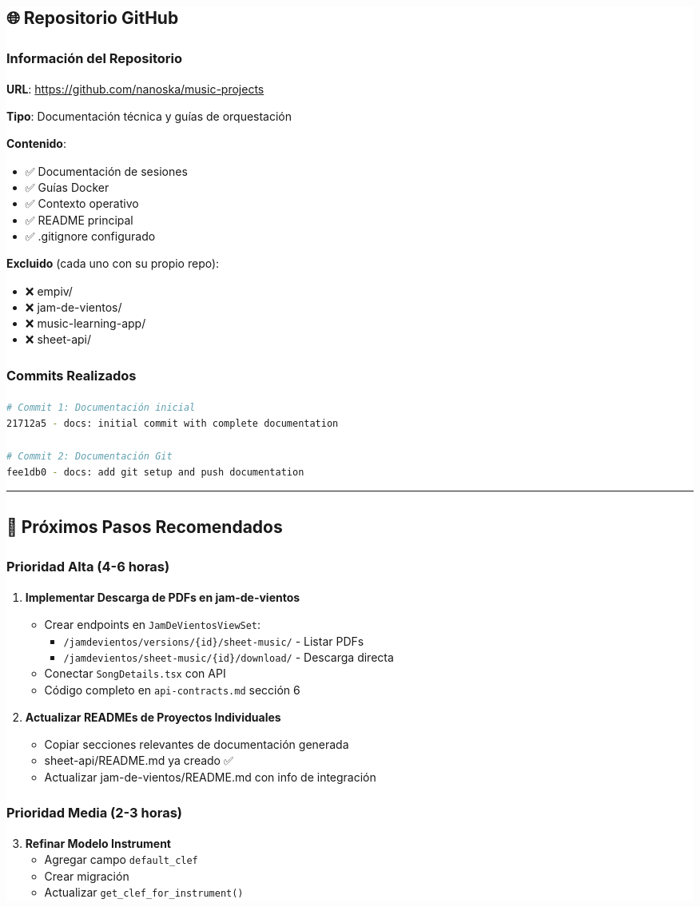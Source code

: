 
## 🌐 Repositorio GitHub

### Información del Repositorio

**URL**: https://github.com/nanoska/music-projects

**Tipo**: Documentación técnica y guías de orquestación

**Contenido**:
- ✅ Documentación de sesiones
- ✅ Guías Docker
- ✅ Contexto operativo
- ✅ README principal
- ✅ .gitignore configurado

**Excluido** (cada uno con su propio repo):
- ❌ empiv/
- ❌ jam-de-vientos/
- ❌ music-learning-app/
- ❌ sheet-api/

### Commits Realizados

```bash
# Commit 1: Documentación inicial
21712a5 - docs: initial commit with complete documentation

# Commit 2: Documentación Git
fee1db0 - docs: add git setup and push documentation
```

---

## 🚀 Próximos Pasos Recomendados

### Prioridad Alta (4-6 horas)

1. **Implementar Descarga de PDFs en jam-de-vientos**
   - Crear endpoints en `JamDeVientosViewSet`:
     - `/jamdevientos/versions/{id}/sheet-music/` - Listar PDFs
     - `/jamdevientos/sheet-music/{id}/download/` - Descarga directa
   - Conectar `SongDetails.tsx` con API
   - Código completo en `api-contracts.md` sección 6

2. **Actualizar READMEs de Proyectos Individuales**
   - Copiar secciones relevantes de documentación generada
   - sheet-api/README.md ya creado ✅
   - Actualizar jam-de-vientos/README.md con info de integración

### Prioridad Media (2-3 horas)

3. **Refinar Modelo Instrument**
   - Agregar campo `default_clef`
   - Crear migración
   - Actualizar `get_clef_for_instrument()`
